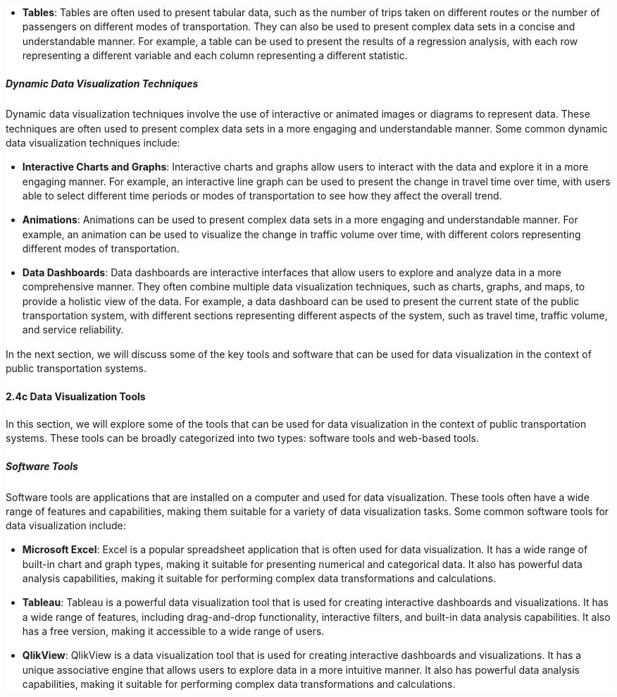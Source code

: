 - **Tables**: Tables are often used to present tabular data, such as the number of trips taken on different routes or the number of passengers on different modes of transportation. They can also be used to present complex data sets in a concise and understandable manner. For example, a table can be used to present the results of a regression analysis, with each row representing a different variable and each column representing a different statistic.

##### Dynamic Data Visualization Techniques

Dynamic data visualization techniques involve the use of interactive or animated images or diagrams to represent data. These techniques are often used to present complex data sets in a more engaging and understandable manner. Some common dynamic data visualization techniques include:

- **Interactive Charts and Graphs**: Interactive charts and graphs allow users to interact with the data and explore it in a more engaging manner. For example, an interactive line graph can be used to present the change in travel time over time, with users able to select different time periods or modes of transportation to see how they affect the overall trend.

- **Animations**: Animations can be used to present complex data sets in a more engaging and understandable manner. For example, an animation can be used to visualize the change in traffic volume over time, with different colors representing different modes of transportation.

- **Data Dashboards**: Data dashboards are interactive interfaces that allow users to explore and analyze data in a more comprehensive manner. They often combine multiple data visualization techniques, such as charts, graphs, and maps, to provide a holistic view of the data. For example, a data dashboard can be used to present the current state of the public transportation system, with different sections representing different aspects of the system, such as travel time, traffic volume, and service reliability.

In the next section, we will discuss some of the key tools and software that can be used for data visualization in the context of public transportation systems.

#### 2.4c Data Visualization Tools

In this section, we will explore some of the tools that can be used for data visualization in the context of public transportation systems. These tools can be broadly categorized into two types: software tools and web-based tools.

##### Software Tools

Software tools are applications that are installed on a computer and used for data visualization. These tools often have a wide range of features and capabilities, making them suitable for a variety of data visualization tasks. Some common software tools for data visualization include:

- **Microsoft Excel**: Excel is a popular spreadsheet application that is often used for data visualization. It has a wide range of built-in chart and graph types, making it suitable for presenting numerical and categorical data. It also has powerful data analysis capabilities, making it suitable for performing complex data transformations and calculations.

- **Tableau**: Tableau is a powerful data visualization tool that is used for creating interactive dashboards and visualizations. It has a wide range of features, including drag-and-drop functionality, interactive filters, and built-in data analysis capabilities. It also has a free version, making it accessible to a wide range of users.

- **QlikView**: QlikView is a data visualization tool that is used for creating interactive dashboards and visualizations. It has a unique associative engine that allows users to explore data in a more intuitive manner. It also has powerful data analysis capabilities, making it suitable for performing complex data transformations and calculations.
